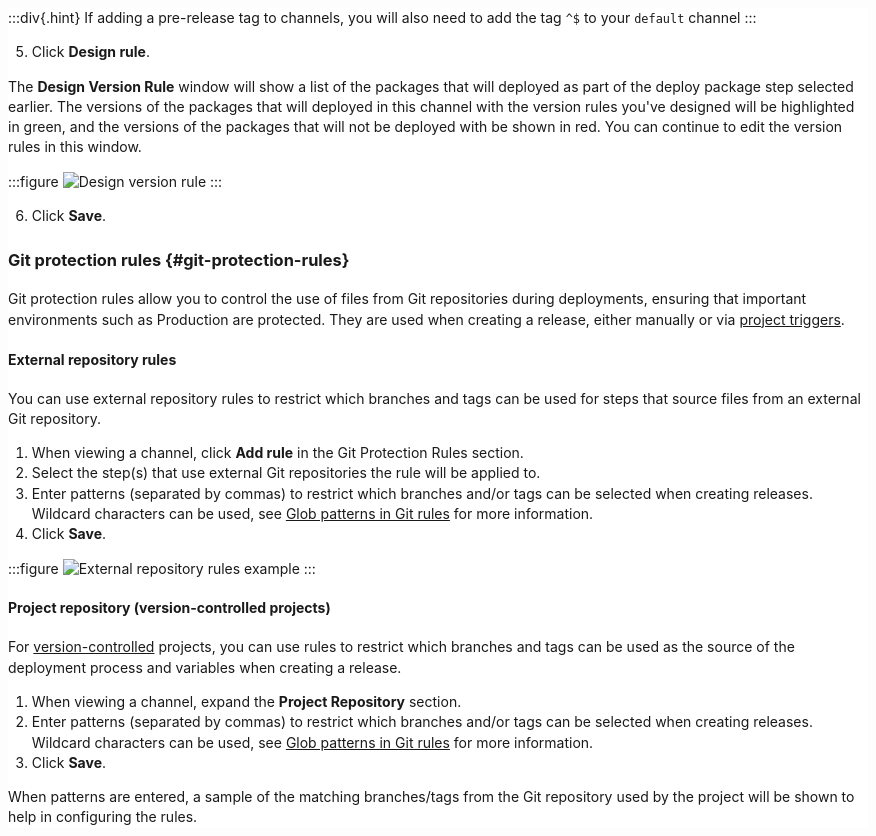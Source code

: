 :::div{.hint}
If adding a pre-release tag to channels, you will also need to add the tag `^$` to your `default` channel
:::

5. Click **Design rule**.

The **Design Version Rule** window will show a list of the packages that will deployed as part of the deploy package step selected earlier. The versions of the packages that will deployed in this channel with the version rules you've designed will be highlighted in green, and the versions of the packages that will not be deployed with be shown in red. You can continue to edit the version rules in this window.

:::figure
![Design version rule](/docs/img/releases/channels/images/channel-design-version-rule.png)
:::

6. Click **Save**.

### Git protection rules {#git-protection-rules}

Git protection rules allow you to control the use of files from Git repositories during deployments, ensuring that important environments such as Production are protected. They are used when creating a release, either manually or via [project triggers](/docs/projects/project-triggers).

#### External repository rules

You can use external repository rules to restrict which branches and tags can be used for steps that source files from an external Git repository.

1. When viewing a channel, click **Add rule** in the Git Protection Rules section.
2. Select the step(s) that use external Git repositories the rule will be applied to.
3. Enter patterns (separated by commas) to restrict which branches and/or tags can be selected when creating releases. Wildcard characters can be used, see [Glob patterns in Git rules](#git-rules-glob-patterns) for more information.
4. Click **Save**.

:::figure
![External repository rules example](/docs/img/releases/channels/images/external-repository-rules.png)
:::

#### Project repository (version-controlled projects)

For [version-controlled](/docs/projects/version-control) projects, you can use rules to restrict which branches and tags can be used as the source of the deployment process and variables when creating a release. 

1. When viewing a channel, expand the **Project Repository** section.
2. Enter patterns (separated by commas) to restrict which branches and/or tags can be selected when creating releases. Wildcard characters can be used, see [Glob patterns in Git rules](#git-rules-glob-patterns) for more information.
3. Click **Save**.

When patterns are entered, a sample of the matching branches/tags from the Git repository used by the project will be shown to help in configuring the rules.
